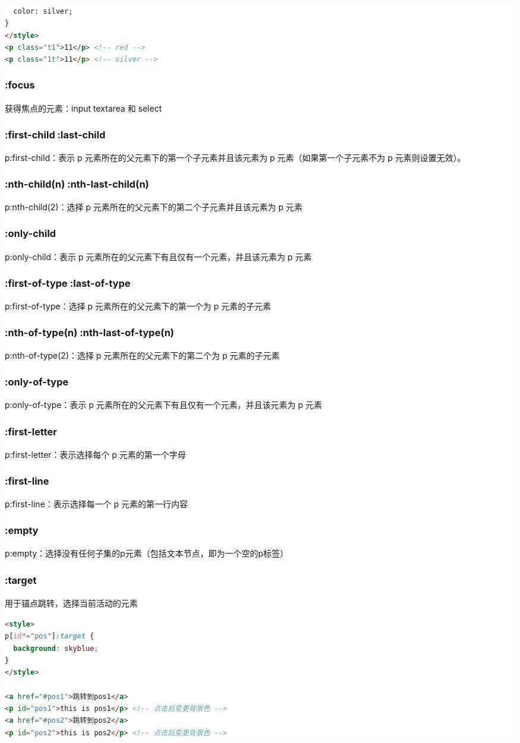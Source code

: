 ```html
  color: silver;
}
</style>
<p class="t1">11</p> <!-- red -->
<p class="1t">11</p> <!-- silver -->
```

### :focus

获得焦点的元素：input textarea 和 select

### :first-child :last-child

p:first-child：表示 p 元素所在的父元素下的第一个子元素并且该元素为 p 元素（如果第一个子元素不为 p 元素则设置无效）。

### :nth-child(n) :nth-last-child(n)

p:nth-child(2)：选择 p 元素所在的父元素下的第二个子元素并且该元素为 p 元素

### :only-child

p:only-child：表示 p 元素所在的父元素下有且仅有一个元素，并且该元素为 p 元素

### :first-of-type :last-of-type

p:first-of-type：选择 p 元素所在的父元素下的第一个为 p 元素的子元素

### :nth-of-type(n) :nth-last-of-type(n)

p:nth-of-type(2)：选择 p 元素所在的父元素下的第二个为 p 元素的子元素

### :only-of-type

p:only-of-type：表示 p 元素所在的父元素下有且仅有一个元素，并且该元素为 p 元素

### :first-letter

p:first-letter：表示选择每个 p 元素的第一个字母

### :first-line

p:first-line：表示选择每一个 p 元素的第一行内容

### :empty

p:empty：选择没有任何子集的p元素（包括文本节点，即为一个空的p标签）

### :target

用于锚点跳转，选择当前活动的元素

```html
<style>
p[id*="pos"]:target {
  background: skyblue;
}
</style>

<a href="#pos1">跳转到pos1</a>
<p id="pos1">this is pos1</p> <!-- 点击后变更背景色 -->
<a href="#pos2">跳转到pos2</a>
<p id="pos2">this is pos2</p> <!-- 点击后变更背景色 -->
```
